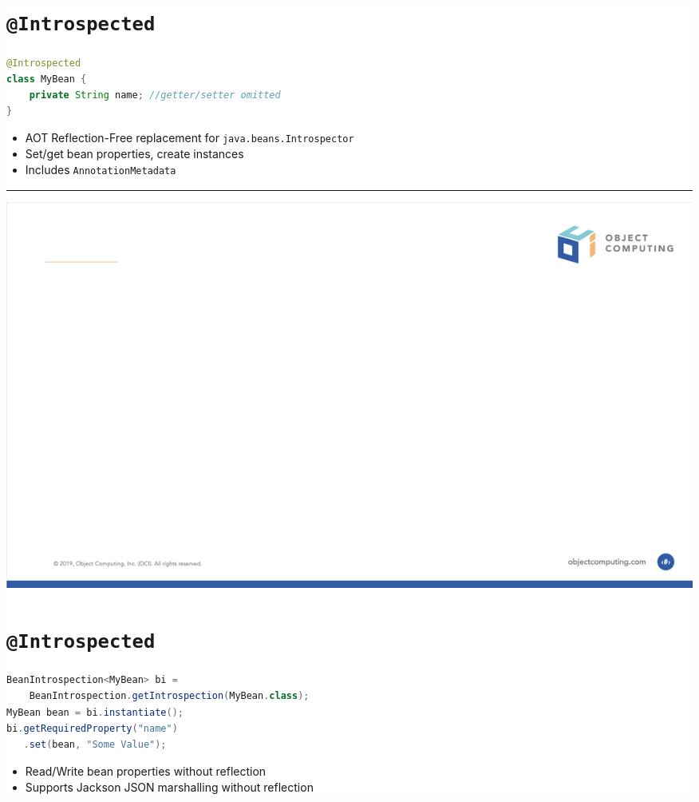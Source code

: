 # `@Introspected` 

```java
@Introspected
class MyBean {
    private String name; //getter/setter omitted
}
```
* AOT Reflection-Free replacement for `java.beans.Introspector`
* Set/get bean properties, create instances
* Includes `AnnotationMetadata`

----

![original](images/oci-backgrounds/oci-white.png)

# `@Introspected` 

```groovy
BeanIntrospection<MyBean> bi = 
	BeanIntrospection.getIntrospection(MyBean.class);
MyBean bean = bi.instantiate();
bi.getRequiredProperty("name")
   .set(bean, "Some Value");
```
* Read/Write bean properties without reflection
* Supports Jackson JSON marshalling without reflection

